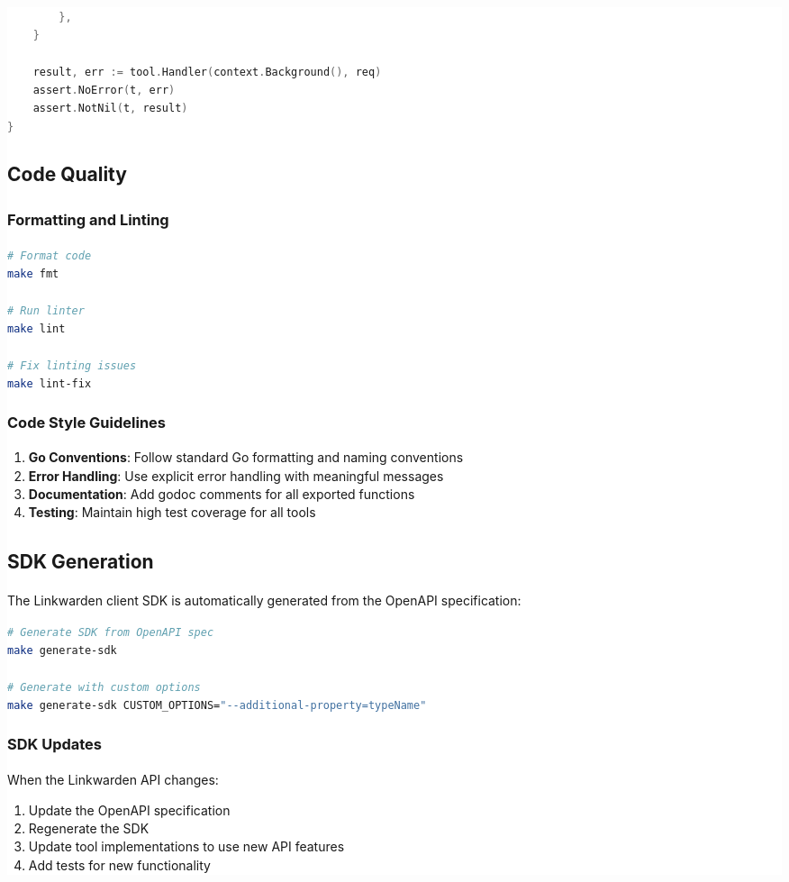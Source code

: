 ```go
        },
    }

    result, err := tool.Handler(context.Background(), req)
    assert.NoError(t, err)
    assert.NotNil(t, result)
}
```

## Code Quality

### Formatting and Linting

```bash
# Format code
make fmt

# Run linter
make lint

# Fix linting issues
make lint-fix
```

### Code Style Guidelines

1. **Go Conventions**: Follow standard Go formatting and naming conventions
2. **Error Handling**: Use explicit error handling with meaningful messages
3. **Documentation**: Add godoc comments for all exported functions
4. **Testing**: Maintain high test coverage for all tools

## SDK Generation

The Linkwarden client SDK is automatically generated from the OpenAPI specification:

```bash
# Generate SDK from OpenAPI spec
make generate-sdk

# Generate with custom options
make generate-sdk CUSTOM_OPTIONS="--additional-property=typeName"
```

### SDK Updates

When the Linkwarden API changes:

1. Update the OpenAPI specification
2. Regenerate the SDK
3. Update tool implementations to use new API features
4. Add tests for new functionality
